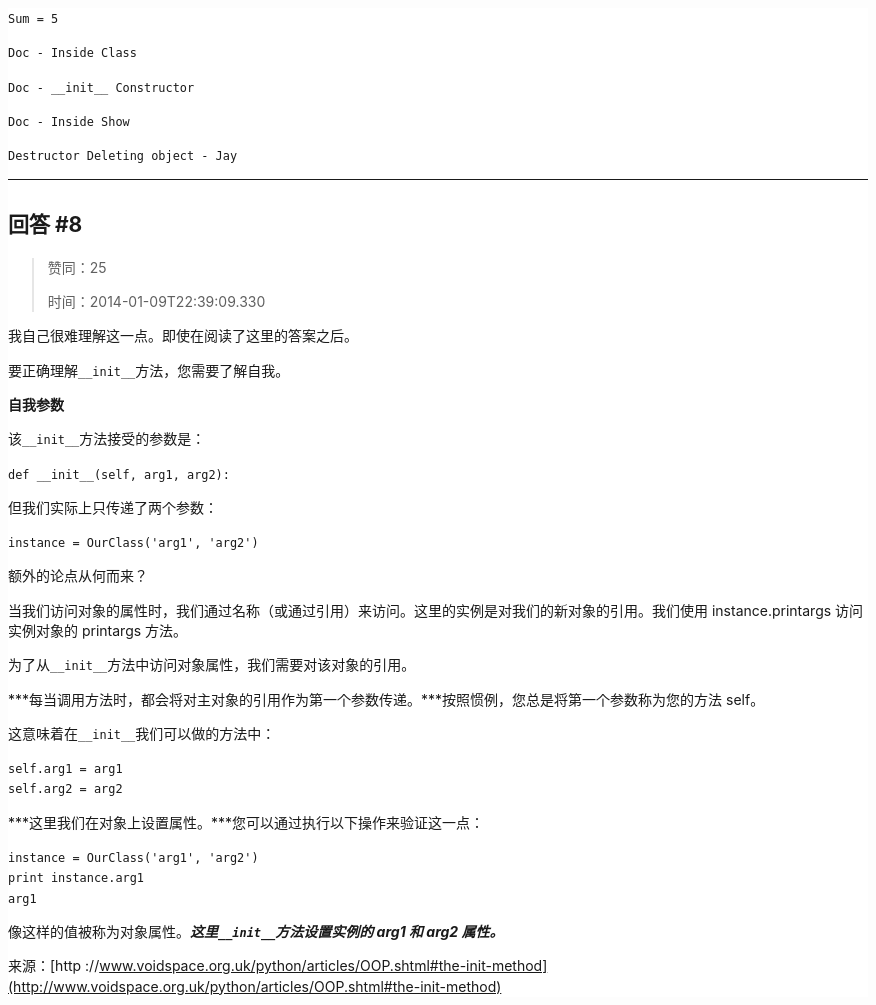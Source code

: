 `Sum = 5`

`Doc - Inside Class`

`Doc - __init__ Constructor`

`Doc - Inside Show`

`Destructor Deleting object - Jay`

* * *

## 回答 #8

> 赞同：25
> 
> 时间：2014-01-09T22:39:09.330

我自己很难理解这一点。即使在阅读了这里的答案之后。

要正确理解`__init__`方法，您需要了解自我。

**自我参数**

该`__init__`方法接受的参数是：

```
def __init__(self, arg1, arg2): 
```

但我们实际上只传递了两个参数：

```
instance = OurClass('arg1', 'arg2') 
```

额外的论点从何而来？

当我们访问对象的属性时，我们通过名称（或通过引用）来访问。这里的实例是对我们的新对象的引用。我们使用 instance.printargs 访问实例对象的 printargs 方法。

为了从`__init__`方法中访问对象属性，我们需要对该对象的引用。

***每当调用方法时，都会将对主对象的引用作为第一个参数传递。***按照惯例，您总是将第一个参数称为您的方法 self。

这意味着在`__init__`我们可以做的方法中：

```
self.arg1 = arg1
self.arg2 = arg2 
```

***这里我们在对象上设置属性。***您可以通过执行以下操作来验证这一点：

```
instance = OurClass('arg1', 'arg2')
print instance.arg1
arg1 
```

像这样的值被称为对象属性。***这里`__init__`方法设置实例的 arg1 和 arg2 属性。***

来源：[http ://www.voidspace.org.uk/python/articles/OOP.shtml#the-init-method](http://www.voidspace.org.uk/python/articles/OOP.shtml#the-init-method)
